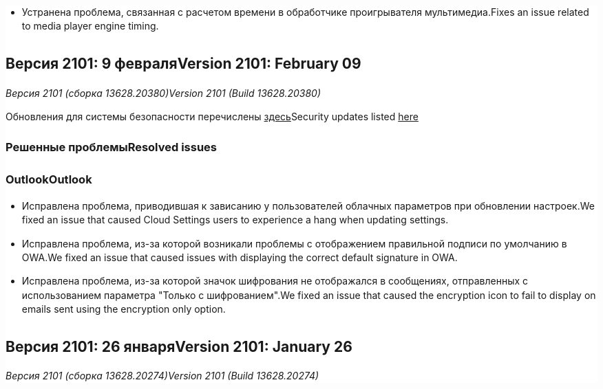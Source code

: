 
- <span data-ttu-id="a5b00-314">Устранена проблема, связанная с расчетом времени в обработчике проигрывателя мультимедиа.</span><span class="sxs-lookup"><span data-stu-id="a5b00-314">Fixes an issue related to media player engine timing.</span></span>



[//]: # (НЕ УДАЛЯТЬ СВЕДЕНИЯ ОБ ОШИБКАХ КОНЕЦ СОДЕРЖИМОГО)

## <a name="version-2101-february-09"></a><span data-ttu-id="a5b00-316">Версия 2101: 9 февраля</span><span class="sxs-lookup"><span data-stu-id="a5b00-316">Version 2101: February 09</span></span>
<span data-ttu-id="a5b00-317">*Версия 2101 (сборка 13628.20380)*</span><span class="sxs-lookup"><span data-stu-id="a5b00-317">*Version 2101 (Build 13628.20380)*</span></span>

<span data-ttu-id="a5b00-318">Обновления для системы безопасности перечислены [здесь](./microsoft365-apps-security-updates.md)</span><span class="sxs-lookup"><span data-stu-id="a5b00-318">Security updates listed [here](./microsoft365-apps-security-updates.md)</span></span>


[//]: # (НЕ УДАЛЯТЬ СВЕДЕНИЯ ОБ ОШИБКАХ НАЧАЛО СОДЕРЖИМОГО)

### <a name="resolved-issues"></a><span data-ttu-id="a5b00-320">Решенные проблемы</span><span class="sxs-lookup"><span data-stu-id="a5b00-320">Resolved issues</span></span>
### <a name="outlook"></a><span data-ttu-id="a5b00-321">Outlook</span><span class="sxs-lookup"><span data-stu-id="a5b00-321">Outlook</span></span>

- <span data-ttu-id="a5b00-322">Исправлена проблема, приводившая к зависанию у пользователей облачных параметров при обновлении настроек.</span><span class="sxs-lookup"><span data-stu-id="a5b00-322">We fixed an issue that caused Cloud Settings users to experience a hang when updating settings.</span></span>


- <span data-ttu-id="a5b00-323">Исправлена проблема, из-за которой возникали проблемы с отображением правильной подписи по умолчанию в OWA.</span><span class="sxs-lookup"><span data-stu-id="a5b00-323">We fixed an issue that caused issues with displaying the correct default signature in OWA.</span></span>


- <span data-ttu-id="a5b00-324">Исправлена проблема, из-за которой значок шифрования не отображался в сообщениях, отправленных с использованием параметра "Только с шифрованием".</span><span class="sxs-lookup"><span data-stu-id="a5b00-324">We fixed an issue that caused the encryption icon to fail to display on emails sent using the encryption only option.</span></span>



[//]: # (НЕ УДАЛЯТЬ СВЕДЕНИЯ ОБ ОШИБКАХ КОНЕЦ СОДЕРЖИМОГО)

## <a name="version-2101-january-26"></a><span data-ttu-id="a5b00-326">Версия 2101: 26 января</span><span class="sxs-lookup"><span data-stu-id="a5b00-326">Version 2101: January 26</span></span>
<span data-ttu-id="a5b00-327">*Версия 2101 (сборка 13628.20274)*</span><span class="sxs-lookup"><span data-stu-id="a5b00-327">*Version 2101 (Build 13628.20274)*</span></span>

[//]: # (НЕ УДАЛЯТЬ СВЕДЕНИЯ О ФУНКЦИЯХ НАЧАЛО СОДЕРЖИМОГО)


[//]: # (НЕ УДАЛЯТЬ СВЕДЕНИЯ О ФУНКЦИЯХ КОНЕЦ СОДЕРЖИМОГО)
[//]: # (НЕ УДАЛЯТЬ СВЕДЕНИЯ О ФУНКЦИЯХ КОНЕЦ СОДЕРЖИМОГО)
[//]: # (НЕ УДАЛЯТЬ СВЕДЕНИЯ О ФУНКЦИЯХ КОНЕЦ СОДЕРЖИМОГО)
[//]: # (НЕ УДАЛЯТЬ СВЕДЕНИЯ О ФУНКЦИЯХ КОНЕЦ СОДЕРЖИМОГО)
